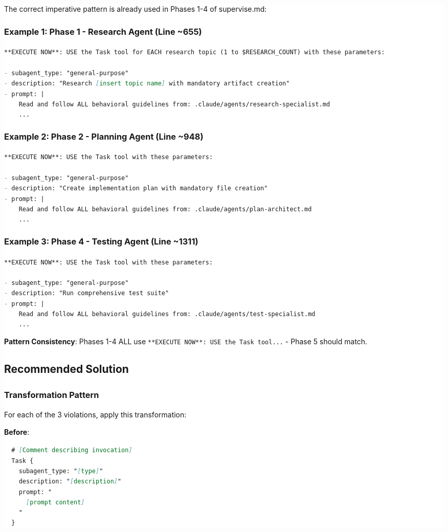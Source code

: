 The correct imperative pattern is already used in Phases 1-4 of supervise.md:

### Example 1: Phase 1 - Research Agent (Line ~655)
```markdown
**EXECUTE NOW**: USE the Task tool for EACH research topic (1 to $RESEARCH_COUNT) with these parameters:

- subagent_type: "general-purpose"
- description: "Research [insert topic name] with mandatory artifact creation"
- prompt: |
    Read and follow ALL behavioral guidelines from: .claude/agents/research-specialist.md
    ...
```

### Example 2: Phase 2 - Planning Agent (Line ~948)
```markdown
**EXECUTE NOW**: USE the Task tool with these parameters:

- subagent_type: "general-purpose"
- description: "Create implementation plan with mandatory file creation"
- prompt: |
    Read and follow ALL behavioral guidelines from: .claude/agents/plan-architect.md
    ...
```

### Example 3: Phase 4 - Testing Agent (Line ~1311)
```markdown
**EXECUTE NOW**: USE the Task tool with these parameters:

- subagent_type: "general-purpose"
- description: "Run comprehensive test suite"
- prompt: |
    Read and follow ALL behavioral guidelines from: .claude/agents/test-specialist.md
    ...
```

**Pattern Consistency**: Phases 1-4 ALL use `**EXECUTE NOW**: USE the Task tool...` - Phase 5 should match.

## Recommended Solution

### Transformation Pattern

For each of the 3 violations, apply this transformation:

**Before**:
```markdown
  # [Comment describing invocation]
  Task {
    subagent_type: "[type]"
    description: "[description]"
    prompt: "
      [prompt content]
    "
  }
```

